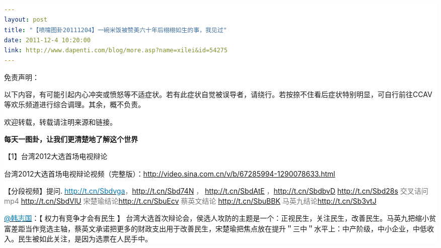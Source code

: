 ```yaml
---
layout: post
title: "【喷嚏图卦20111204】一碗米饭被赞美六十年后栩栩如生的事，我见过"
date: 2011-12-4 10:20:00
link: http://www.dapenti.com/blog/more.asp?name=xilei&id=54275
---
```


<div class="oblog_text" align="left">
<p>免责声明： 
</p>
<p>以下内容，有可能引起内心冲突或愤怒等不适症状。若有此症状自觉被误导者，请绕行。若按捺不住看后症状特别明显，可自行前往CCAV等欢乐频道进行综合调理。其余，概不负责。<a></a> </p>
<p>欢迎转载，转载请注明来源和链接。</p>
<p><strong>每天一图卦，让我们更清楚地了解这个世界</strong></p>
<p>【1】台湾2012大选首场电视辩论</p>
<p>台湾2012大选首场电视辩论视频（完整版）：<a href="http://video.sina.com.cn/v/b/67285994-1290078633.html">http://video.sina.com.cn/v/b/67285994-1290078633.html</a></p>
<p>【分段视频】提问. <a title="http://t.cn/Sbdvga" href="http://t.cn/Sbdvga" target="_blank" action-type="feed_list_media_video" action-data="title=20111203-%E7%B8%BD%E7%B5%B1%E5%A4%A7%E9%81%B8%E8%BE%AF%E8%AB%96-9%E4%B8%AD%E5%A4%AE%E9%80%9A%E8%A8%8A%E7%A4%BE%E7%B8%BD%E7%B7%A8%E8%BC%AF%E5%91%82%E5%BF%97%E7%BF%94%E6%8F%90%E5%95%8F&amp;short_url=http://t.cn/Sbdvga&amp;full_url=http%3A%2F%2Fvideo.sina.com.cn%2Fv%2Fb%2F67278603-1281007134.html"><font color="#0078b6">http://t.cn/Sbdvga<span class="feedico_vedio" title="视频"></span></font></a><font color="#777777">，</font><a title="http://t.cn/Sbd74N" href="http://t.cn/Sbd74N" target="_blank" action-type="feed_list_media_video" action-data="title=20111203-%E7%B8%BD%E7%B5%B1%E5%A4%A7%E9%81%B8%E8%BE%AF%E8%AB%96-10%E8%98%8B%E6%9E%9C%E6%97%A5%E5%A0%B1%E5%89%AF%E7%B8%BD%E7%B7%A8%E8%BC%AF%E9%83%AD%E6%B7%91%E6%95%8F%E6%8F%90%E5%95%8F&amp;short_url=http://t.cn/Sbd74N&amp;full_url=http%3A%2F%2Fvideo.sina.com.cn%2Fv%2Fb%2F67280242-1281007134.html">http://t.cn/Sbd74N<span class="feedico_vedio" title="视频"></span></a><font color="#777777"> ， </font><a title="http://t.cn/SbdAtE" href="http://t.cn/SbdAtE" target="_blank" action-type="feed_list_media_video" action-data="title=20111203-%E7%B8%BD%E7%B5%B1%E5%A4%A7%E9%81%B8%E8%BE%AF%E8%AB%96-11%E8%81%AF%E5%90%88%E5%A0%B1%E7%B8%BD%E7%B7%A8%E8%BC%AF%E7%BE%85%E5%9C%8B%E4%BF%8A%E6%8F%90%E5%95%8F&amp;short_url=http://t.cn/SbdAtE&amp;full_url=http%3A%2F%2Fvideo.sina.com.cn%2Fv%2Fb%2F67280508-1281007134.html">http://t.cn/SbdAtE<span class="feedico_vedio" title="视频"></span></a><font color="#777777"> ，</font><a title="http://t.cn/SbdbvD" href="http://t.cn/SbdbvD" target="_blank" action-type="feed_list_media_video" action-data="title=20111203-%E7%B8%BD%E7%B5%B1%E5%A4%A7%E9%81%B8%E8%BE%AF%E8%AB%96-13%E8%87%AA%E7%94%B1%E6%99%82%E5%A0%B1%E5%89%AF%E7%B8%BD%E7%B7%A8%E8%BC%AF%E9%84%92%E6%99%AF%E9%9B%AF%E6%8F%90%E5%95%8F&amp;short_url=http://t.cn/SbdbvD&amp;full_url=http%3A%2F%2Fvideo.sina.com.cn%2Fv%2Fb%2F67280842-1281007134.html">http://t.cn/SbdbvD<span class="feedico_vedio" title="视频"></span></a><font color="#777777"> </font><a title="http://t.cn/Sbd28s" href="http://t.cn/Sbd28s" target="_blank" action-type="feed_list_media_video" action-data="title=20111203-%E7%B8%BD%E7%B5%B1%E5%A4%A7%E9%81%B8%E8%BE%AF%E8%AB%96-12%E4%B8%AD%E5%9C%8B%E6%99%82%E5%A0%B1%E7%B8%BD%E7%B7%A8%E8%BC%AF%E7%8E%8B%E7%BE%8E%E7%8E%89%E6%8F%90%E5%95%8F&amp;short_url=http://t.cn/Sbd28s&amp;full_url=http%3A%2F%2Fvideo.sina.com.cn%2Fv%2Fb%2F67280622-1281007134.html">http://t.cn/Sbd28s<span class="feedico_vedio" title="视频"></span></a><font color="#777777"> 交叉诘问mp4 </font><a title="http://t.cn/SbdVlU" href="http://t.cn/SbdVlU" target="_blank" action-type="feed_list_media_video" action-data="title=20111203-%E7%B8%BD%E7%B5%B1%E5%A4%A7%E9%81%B8%E8%BE%AF%E8%AB%96-14%E4%BA%A4%E5%8F%89%E8%A9%B0%E5%95%8F%E4%B9%8B%E4%B8%80&amp;short_url=http://t.cn/SbdVlU&amp;full_url=http%3A%2F%2Fvideo.sina.com.cn%2Fv%2Fb%2F67279745-1281007134.html">http://t.cn/SbdVlU<span class="feedico_vedio" title="视频"></span></a><font color="#777777"> 宋楚瑜结论</font><a title="http://t.cn/SbuEcv" href="http://t.cn/SbuEcv" target="_blank" action-type="feed_list_media_video" action-data="title=6&amp;short_url=http://t.cn/SbuEcv&amp;full_url=http%3A%2F%2Fvideo.sina.com.cn%2Fv%2Fb%2F67263037-2464856682.html">http://t.cn/SbuEcv<span class="feedico_vedio" title="视频"></span></a><font color="#777777"> 蔡英文结论 </font><a title="http://t.cn/SbuBBK" href="http://t.cn/SbuBBK" target="_blank" action-type="feed_list_media_video" action-data="title=7&amp;short_url=http://t.cn/SbuBBK&amp;full_url=http%3A%2F%2Fvideo.sina.com.cn%2Fv%2Fb%2F67264974-2464856682.html">http://t.cn/SbuBBK<span class="feedico_vedio" title="视频"></span></a><font color="#777777"> 马英九结论</font><a title="http://t.cn/Sb3vtJ" href="http://t.cn/Sb3vtJ" target="_blank" action-type="feed_list_media_video" action-data="title=8&amp;short_url=http://t.cn/Sb3vtJ&amp;full_url=http%3A%2F%2Fvideo.sina.com.cn%2Fv%2Fb%2F67263521-2464856682.html">http://t.cn/Sb3vtJ<span class="feedico_vedio" title="视频"></span></a><font color="#777777"> </font></p>
<p node-type="feed_list_content"><a href="http://weibo.com/1291592332" target="_blank"><font color="#0078b6">@韩志国</font></a>：【 权力有竞争才会有民生 】 台湾大选首次辩论会，侯选人攻防的主题是一个：正视民生，关注民生，改善民生。马英九把缩小贫富差距当作竞选主轴，蔡英文承诺把更多的财政支出用于改善民生，宋楚瑜把焦点放在提升＂三中＂水平上：中产阶级，中小企业，中低收入。民生被如此关注，是因为选票在人民手中。</p>